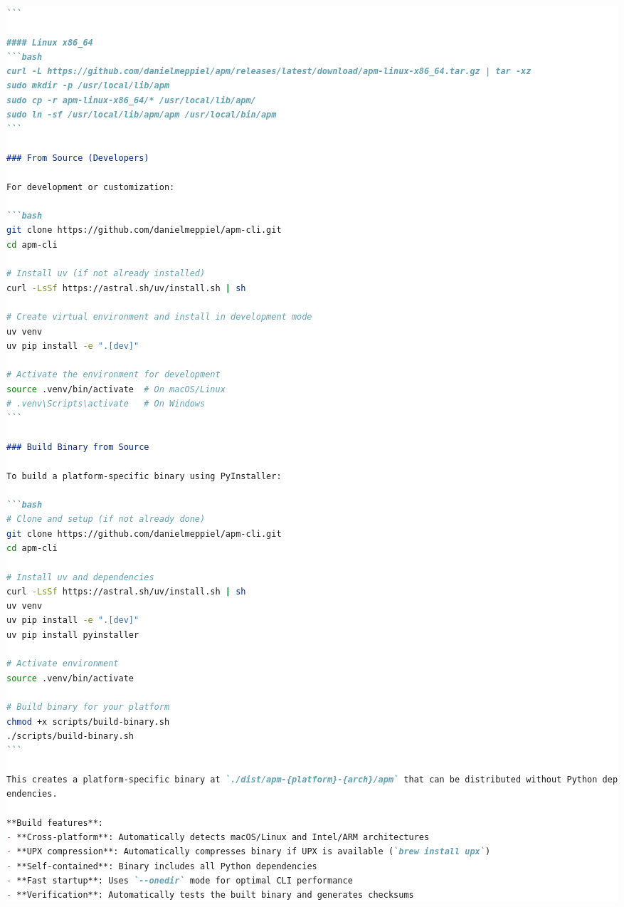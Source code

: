 ````markdown
```

#### Linux x86_64
```bash
curl -L https://github.com/danielmeppiel/apm/releases/latest/download/apm-linux-x86_64.tar.gz | tar -xz
sudo mkdir -p /usr/local/lib/apm
sudo cp -r apm-linux-x86_64/* /usr/local/lib/apm/
sudo ln -sf /usr/local/lib/apm/apm /usr/local/bin/apm
```

### From Source (Developers)

For development or customization:

```bash
git clone https://github.com/danielmeppiel/apm-cli.git
cd apm-cli

# Install uv (if not already installed)
curl -LsSf https://astral.sh/uv/install.sh | sh

# Create virtual environment and install in development mode
uv venv
uv pip install -e ".[dev]"

# Activate the environment for development
source .venv/bin/activate  # On macOS/Linux
# .venv\Scripts\activate   # On Windows
```

### Build Binary from Source

To build a platform-specific binary using PyInstaller:

```bash
# Clone and setup (if not already done)
git clone https://github.com/danielmeppiel/apm-cli.git
cd apm-cli

# Install uv and dependencies
curl -LsSf https://astral.sh/uv/install.sh | sh
uv venv
uv pip install -e ".[dev]"
uv pip install pyinstaller

# Activate environment
source .venv/bin/activate

# Build binary for your platform
chmod +x scripts/build-binary.sh
./scripts/build-binary.sh
```

This creates a platform-specific binary at `./dist/apm-{platform}-{arch}/apm` that can be distributed without Python dependencies.

**Build features**:
- **Cross-platform**: Automatically detects macOS/Linux and Intel/ARM architectures
- **UPX compression**: Automatically compresses binary if UPX is available (`brew install upx`)
- **Self-contained**: Binary includes all Python dependencies
- **Fast startup**: Uses `--onedir` mode for optimal CLI performance
- **Verification**: Automatically tests the built binary and generates checksums

````